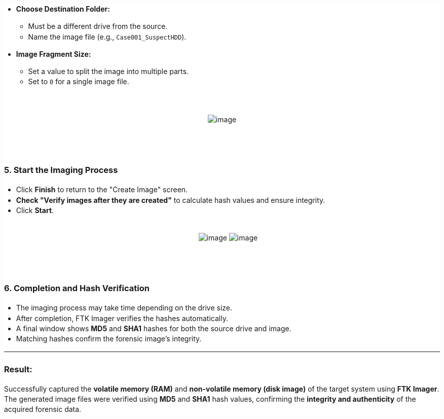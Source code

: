 - **Choose Destination Folder:**  
  - Must be a different drive from the source.  
  - Name the image file (e.g., `Case001_SuspectHDD`).  

- **Image Fragment Size:**  
  - Set a value to split the image into multiple parts.  
  - Set to `0` for a single image file.
  <br>
  <br>
  
<p align="center">
<img width="511"  alt="image" src="https://github.com/user-attachments/assets/bba79e8f-512d-4097-b23c-e230cbe166a3" />
</p>
<br>
<br>


### 5. Start the Imaging Process
- Click **Finish** to return to the "Create Image" screen.  
- **Check "Verify images after they are created"** to calculate hash values and ensure integrity.  
- Click **Start**.
  <br>
  <br>
  <p align="center">
  <img width="300"  alt="image" src="https://github.com/user-attachments/assets/739045f1-11bc-474a-9343-2e9aa19ec376" />
  <img width="300"alt="image" src="https://github.com/user-attachments/assets/7bef2114-0017-4a7b-9e19-0f356c3e3236" />
</p>
<br>
<br>

### 6. Completion and Hash Verification
- The imaging process may take time depending on the drive size.  
- After completion, FTK Imager verifies the hashes automatically.  
- A final window shows **MD5** and **SHA1** hashes for both the source drive and image.  
- Matching hashes confirm the forensic image’s integrity.

---
### **Result:**
Successfully captured the **volatile memory (RAM)** and **non-volatile memory (disk image)** of the target system using **FTK Imager**.  
The generated image files were verified using **MD5** and **SHA1** hash values, confirming the **integrity and authenticity** of the acquired forensic data.

